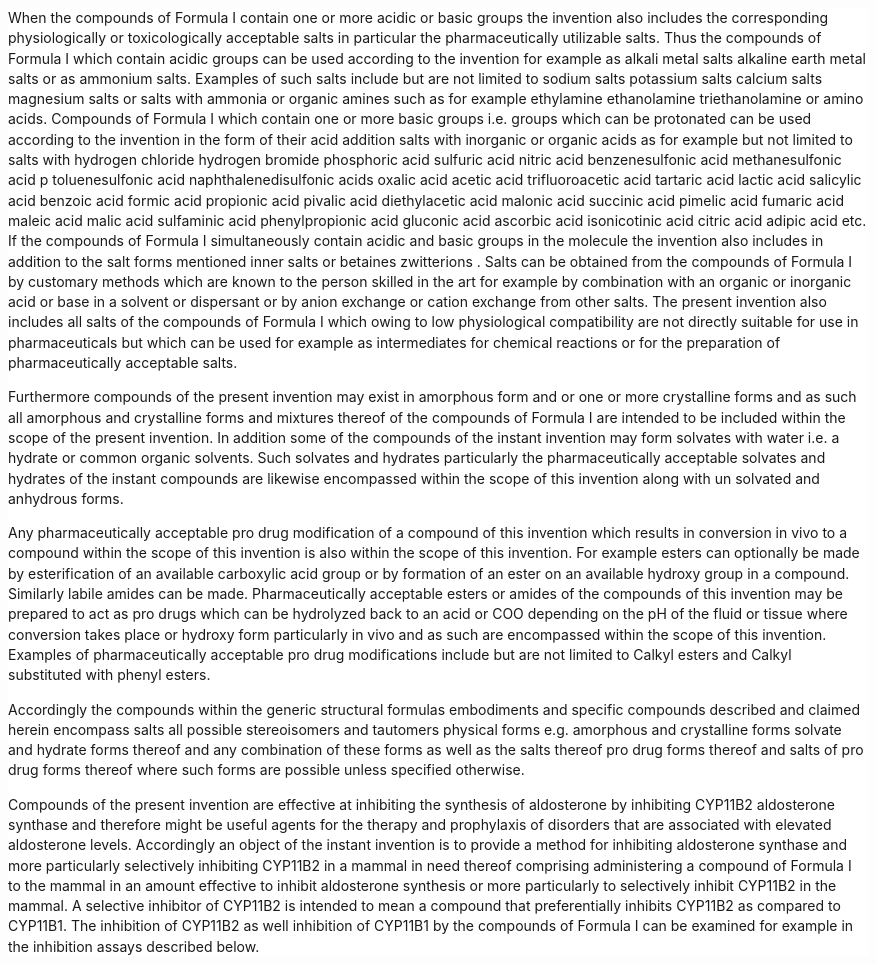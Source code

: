 When the compounds of Formula I contain one or more acidic or basic groups the invention also includes the corresponding physiologically or toxicologically acceptable salts in particular the pharmaceutically utilizable salts. Thus the compounds of Formula I which contain acidic groups can be used according to the invention for example as alkali metal salts alkaline earth metal salts or as ammonium salts. Examples of such salts include but are not limited to sodium salts potassium salts calcium salts magnesium salts or salts with ammonia or organic amines such as for example ethylamine ethanolamine triethanolamine or amino acids. Compounds of Formula I which contain one or more basic groups i.e. groups which can be protonated can be used according to the invention in the form of their acid addition salts with inorganic or organic acids as for example but not limited to salts with hydrogen chloride hydrogen bromide phosphoric acid sulfuric acid nitric acid benzenesulfonic acid methanesulfonic acid p toluenesulfonic acid naphthalenedisulfonic acids oxalic acid acetic acid trifluoroacetic acid tartaric acid lactic acid salicylic acid benzoic acid formic acid propionic acid pivalic acid diethylacetic acid malonic acid succinic acid pimelic acid fumaric acid maleic acid malic acid sulfaminic acid phenylpropionic acid gluconic acid ascorbic acid isonicotinic acid citric acid adipic acid etc. If the compounds of Formula I simultaneously contain acidic and basic groups in the molecule the invention also includes in addition to the salt forms mentioned inner salts or betaines zwitterions . Salts can be obtained from the compounds of Formula I by customary methods which are known to the person skilled in the art for example by combination with an organic or inorganic acid or base in a solvent or dispersant or by anion exchange or cation exchange from other salts. The present invention also includes all salts of the compounds of Formula I which owing to low physiological compatibility are not directly suitable for use in pharmaceuticals but which can be used for example as intermediates for chemical reactions or for the preparation of pharmaceutically acceptable salts.

Furthermore compounds of the present invention may exist in amorphous form and or one or more crystalline forms and as such all amorphous and crystalline forms and mixtures thereof of the compounds of Formula I are intended to be included within the scope of the present invention. In addition some of the compounds of the instant invention may form solvates with water i.e. a hydrate or common organic solvents. Such solvates and hydrates particularly the pharmaceutically acceptable solvates and hydrates of the instant compounds are likewise encompassed within the scope of this invention along with un solvated and anhydrous forms.

Any pharmaceutically acceptable pro drug modification of a compound of this invention which results in conversion in vivo to a compound within the scope of this invention is also within the scope of this invention. For example esters can optionally be made by esterification of an available carboxylic acid group or by formation of an ester on an available hydroxy group in a compound. Similarly labile amides can be made. Pharmaceutically acceptable esters or amides of the compounds of this invention may be prepared to act as pro drugs which can be hydrolyzed back to an acid or COO depending on the pH of the fluid or tissue where conversion takes place or hydroxy form particularly in vivo and as such are encompassed within the scope of this invention. Examples of pharmaceutically acceptable pro drug modifications include but are not limited to Calkyl esters and Calkyl substituted with phenyl esters.

Accordingly the compounds within the generic structural formulas embodiments and specific compounds described and claimed herein encompass salts all possible stereoisomers and tautomers physical forms e.g. amorphous and crystalline forms solvate and hydrate forms thereof and any combination of these forms as well as the salts thereof pro drug forms thereof and salts of pro drug forms thereof where such forms are possible unless specified otherwise.

Compounds of the present invention are effective at inhibiting the synthesis of aldosterone by inhibiting CYP11B2 aldosterone synthase and therefore might be useful agents for the therapy and prophylaxis of disorders that are associated with elevated aldosterone levels. Accordingly an object of the instant invention is to provide a method for inhibiting aldosterone synthase and more particularly selectively inhibiting CYP11B2 in a mammal in need thereof comprising administering a compound of Formula I to the mammal in an amount effective to inhibit aldosterone synthesis or more particularly to selectively inhibit CYP11B2 in the mammal. A selective inhibitor of CYP11B2 is intended to mean a compound that preferentially inhibits CYP11B2 as compared to CYP11B1. The inhibition of CYP11B2 as well inhibition of CYP11B1 by the compounds of Formula I can be examined for example in the inhibition assays described below.
